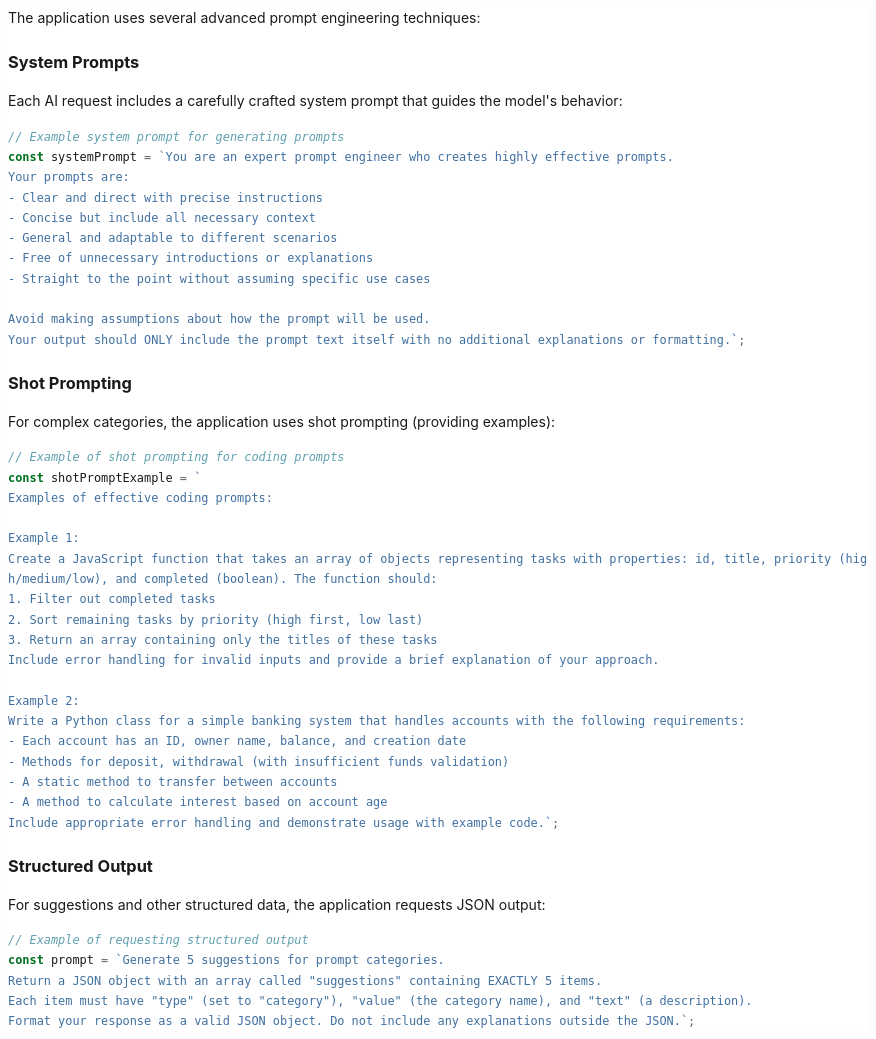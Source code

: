 The application uses several advanced prompt engineering techniques:

### System Prompts

Each AI request includes a carefully crafted system prompt that guides the model's behavior:

```typescript
// Example system prompt for generating prompts
const systemPrompt = `You are an expert prompt engineer who creates highly effective prompts.
Your prompts are:
- Clear and direct with precise instructions
- Concise but include all necessary context
- General and adaptable to different scenarios
- Free of unnecessary introductions or explanations
- Straight to the point without assuming specific use cases

Avoid making assumptions about how the prompt will be used.
Your output should ONLY include the prompt text itself with no additional explanations or formatting.`;
```

### Shot Prompting

For complex categories, the application uses shot prompting (providing examples):

```typescript
// Example of shot prompting for coding prompts
const shotPromptExample = `
Examples of effective coding prompts:

Example 1:
Create a JavaScript function that takes an array of objects representing tasks with properties: id, title, priority (high/medium/low), and completed (boolean). The function should:
1. Filter out completed tasks
2. Sort remaining tasks by priority (high first, low last)
3. Return an array containing only the titles of these tasks
Include error handling for invalid inputs and provide a brief explanation of your approach.

Example 2:
Write a Python class for a simple banking system that handles accounts with the following requirements:
- Each account has an ID, owner name, balance, and creation date
- Methods for deposit, withdrawal (with insufficient funds validation)
- A static method to transfer between accounts
- A method to calculate interest based on account age
Include appropriate error handling and demonstrate usage with example code.`;
```

### Structured Output

For suggestions and other structured data, the application requests JSON output:

```typescript
// Example of requesting structured output
const prompt = `Generate 5 suggestions for prompt categories.
Return a JSON object with an array called "suggestions" containing EXACTLY 5 items.
Each item must have "type" (set to "category"), "value" (the category name), and "text" (a description).
Format your response as a valid JSON object. Do not include any explanations outside the JSON.`;
```
